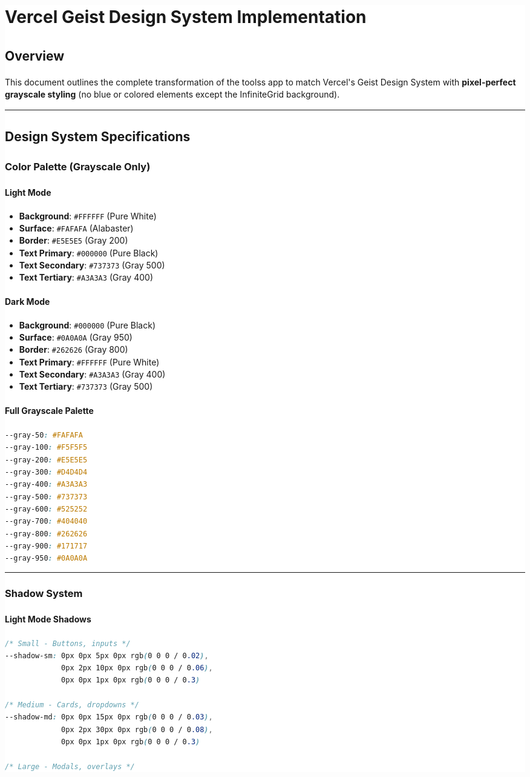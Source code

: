 # Vercel Geist Design System Implementation

## Overview
This document outlines the complete transformation of the toolss app to match Vercel's Geist Design System with **pixel-perfect grayscale styling** (no blue or colored elements except the InfiniteGrid background).

---

## Design System Specifications

### Color Palette (Grayscale Only)

#### Light Mode
- **Background**: `#FFFFFF` (Pure White)
- **Surface**: `#FAFAFA` (Alabaster)
- **Border**: `#E5E5E5` (Gray 200)
- **Text Primary**: `#000000` (Pure Black)
- **Text Secondary**: `#737373` (Gray 500)
- **Text Tertiary**: `#A3A3A3` (Gray 400)

#### Dark Mode
- **Background**: `#000000` (Pure Black)
- **Surface**: `#0A0A0A` (Gray 950)
- **Border**: `#262626` (Gray 800)
- **Text Primary**: `#FFFFFF` (Pure White)
- **Text Secondary**: `#A3A3A3` (Gray 400)
- **Text Tertiary**: `#737373` (Gray 500)

#### Full Grayscale Palette
```css
--gray-50: #FAFAFA
--gray-100: #F5F5F5
--gray-200: #E5E5E5
--gray-300: #D4D4D4
--gray-400: #A3A3A3
--gray-500: #737373
--gray-600: #525252
--gray-700: #404040
--gray-800: #262626
--gray-900: #171717
--gray-950: #0A0A0A
```

---

### Shadow System

#### Light Mode Shadows
```css
/* Small - Buttons, inputs */
--shadow-sm: 0px 0px 5px 0px rgb(0 0 0 / 0.02), 
             0px 2px 10px 0px rgb(0 0 0 / 0.06), 
             0px 0px 1px 0px rgb(0 0 0 / 0.3)

/* Medium - Cards, dropdowns */
--shadow-md: 0px 0px 15px 0px rgb(0 0 0 / 0.03), 
             0px 2px 30px 0px rgb(0 0 0 / 0.08), 
             0px 0px 1px 0px rgb(0 0 0 / 0.3)

/* Large - Modals, overlays */
```